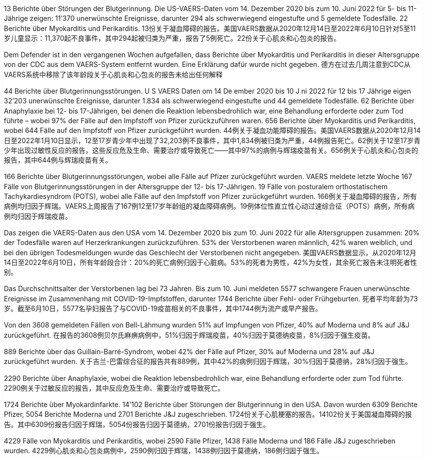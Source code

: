 13 Berichte über Störungen der Blutgerinnung. Die US-VAERS-Daten vom 14. Dezember 2020 bis zum 10. Juni 2022 für 5- bis 11-Jährige zeigen: 11’370 unerwünschte Ereignisse, darunter 294 als schwerwiegend eingestufte und 5 gemeldete Todesfälle. 22 Berichte über Myokarditis und Perikarditis.
13份关于凝血障碍的报告。美国VAERS数据从2020年12月14日至2022年6月10日针对5至11岁儿童显示：11,370起不良事件，其中294起被归类为严重，报告了5例死亡。22份关于心肌炎和心包炎的报告。

Dem Defender ist in den vergangenen Wochen aufgefallen, dass Berichte über Myokarditis und Perikarditis in dieser Altersgruppe von der CDC aus dem VAERS-System entfernt wurden. Eine Erklärung dafür wurde nicht gegeben.
德方在过去几周注意到CDC从VAERS系统中移除了该年龄段关于心肌炎和心包炎的报告未给出任何解释

44 Berichte über Blutgerinnungsstörungen. U S VAERS Daten om 14 De ember 2020 bis 10 J ni 2022 für 12 bis 17 Jährige eigen 32’203 unerwünschte Ereignisse, darunter 1.834 als schwerwiegend eingestufte und 44 gemeldete Todesfälle. 62 Berichte über Anaphylaxie bei 12- bis 17-Jährigen, bei denen die Reaktion lebensbedrohlich war, eine Behandlung erforderte oder zum Tod führte – wobei 97% der Fälle auf den Impfstoff von Pfizer zurückzuführen waren. 656 Berichte über Myokarditis und Perikarditis, wobei 644 Fälle auf den Impfstoff von Pfizer zurückgeführt wurden.
44例关于凝血功能障碍的报告。美国VAERS数据从2020年12月14日至2022年1月10日显示，12至17岁青少年中出现了32,203例不良事件，其中1,834例被归类为严重，44例报告死亡。62例关于12至17岁青少年出现过敏性反应的报告，这些反应危及生命、需要治疗或导致死亡——其中97%的病例与辉瑞疫苗有关。656例关于心肌炎和心包炎的报告，其中644例与辉瑞疫苗有关。

166 Berichte über Blutgerinnungsstörungen, wobei alle Fälle auf Pfizer zurückgeführt wurden. VAERS meldete letzte Woche 167 Fälle von Blutgerinnungsstörungen in der Altersgruppe der 12- bis 17-Jährigen. 19 Fälle von posturalem orthostatischem Tachykardiesyndrom (POTS), wobei alle Fälle auf den Impfstoff von Pfizer zurückgeführt wurden.
166例关于凝血障碍的报告，所有病例均归因于辉瑞。VAERS上周报告了167例12至17岁年龄组的凝血障碍病例。19例体位性直立性心动过速综合征（POTS）病例，所有病例均归因于辉瑞疫苗。

Das zeigen die VAERS-Daten aus den USA vom 14. Dezember 2020 bis zum 10. Juni 2022 für alle Altersgruppen zusammen: 20% der Todesfälle waren auf Herzerkrankungen zurückzuführen. 53% der Verstorbenen waren männlich, 42% waren weiblich, und bei den übrigen Todesmeldungen wurde das Geschlecht der Verstorbenen nicht angegeben.
美国VAERS数据显示，从2020年12月14日至2022年6月10日，所有年龄段合计：20%的死亡病例归因于心脏病。53%的死者为男性，42%为女性，其余死亡报告未注明死者性别。

Das Durchschnittsalter der Verstorbenen lag bei 73 Jahren. Bis zum 10. Juni meldeten 5577 schwangere Frauen unerwünschte Ereignisse im Zusammenhang mit COVID-19-Impfstoffen, darunter 1744 Berichte über Fehl- oder Frühgeburten.
死者平均年龄为73岁。截至6月10日，5577名孕妇报告了与COVID-19疫苗相关的不良事件，其中1744例为流产或早产报告。

Von den 3608 gemeldeten Fällen von Bell-Lähmung wurden 51% auf Impfungen von Pfizer, 40% auf Moderna und 8% auf J&J zurückgeführt.
在报告的3608例贝尔氏麻痹病例中，51%归因于辉瑞疫苗，40%归因于莫德纳疫苗，8%归因于强生疫苗。

889 Berichte über das Guillain-Barré-Syndrom, wobei 42% der Fälle auf Pfizer, 30% auf Moderna und 28% auf J&J zurückgeführt wurden.
关于吉兰-巴雷综合征的报告共有889例，其中42%的病例归因于辉瑞，30%归因于莫德纳，28%归因于强生。

2290 Berichte über Anaphylaxie, wobei die Reaktion lebensbedrohlich war, eine Behandlung erforderte oder zum Tod führte.
2290例关于过敏反应的报告，其中反应危及生命、需要治疗或导致死亡。

1724 Berichte über Myokardinfarkte. 14’102 Berichte über Störungen der Blutgerinnung in den USA. Davon wurden 6309 Berichte Pfizer, 5054 Berichte Moderna und 2701 Berichte J&J zugeschrieben.
1724份关于心肌梗塞的报告。14102份关于美国凝血障碍的报告。其中6309份报告归因于辉瑞，5054份报告归因于莫德纳，2701份报告归因于强生。

4229 Fälle von Myokarditis und Perikarditis, wobei 2590 Fälle Pfizer, 1438 Fälle Moderna und 186 Fälle J&J zugeschrieben wurden.
4229例心肌炎和心包炎病例中，2590例归因于辉瑞，1438例归因于莫德纳，186例归因于强生。
